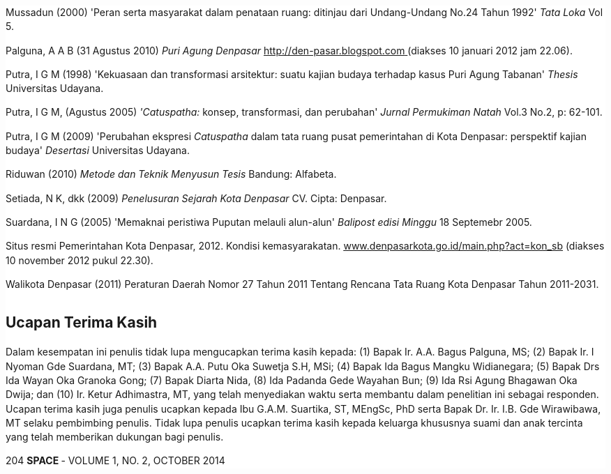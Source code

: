 <p><span class="font6">Mussadun (2000) 'Peran serta masyarakat dalam </span><span class="font5">penataan ruang: ditinjau dari Undang-Undang No.24 Tahun 1992' </span><span class="font5" style="font-style:italic;">Tata Loka</span><span class="font5"> Vol 5.</span></p>
<p><span class="font6">Palguna, A A B (31 Agustus 2010) </span><span class="font6" style="font-style:italic;">Puri Agung Denpasar</span><span class="font6"> </span><a href="http://den-pasar.blogspot.com"><span class="font6" style="text-decoration:underline;">http://den-pasar.blogspot.com</span></a><span class="font6" style="text-decoration:underline;"> </span><span class="font6">(diakses 10 januari 2012 jam 22.06).</span></p>
<p><span class="font6">Putra, I G M (1998) 'Kekuasaan dan transformasi arsitektur: suatu kajian budaya terhadap kasus Puri Agung Tabanan' </span><span class="font6" style="font-style:italic;">Thesis</span><span class="font6"> Universitas Udayana.</span></p>
<p><span class="font6">Putra, I G M, (Agustus 2005) </span><span class="font6" style="font-style:italic;">'Catuspatha:</span><span class="font6"> konsep, transformasi, dan perubahan' </span><span class="font6" style="font-style:italic;">Jurnal Permukiman Natah</span><span class="font6"> Vol.3 No.2, p: 62-101.</span></p>
<p><span class="font6">Putra, I G M (2009) 'Perubahan ekspresi </span><span class="font6" style="font-style:italic;">Catuspatha</span><span class="font6"> dalam tata ruang pusat pemerintahan di Kota Denpasar: perspektif kajian budaya' </span><span class="font6" style="font-style:italic;">Desertasi</span><span class="font6"> Universitas Udayana.</span></p>
<p><span class="font6">Riduwan (2010) </span><span class="font6" style="font-style:italic;">Metode dan Teknik Menyusun Tesis</span><span class="font6"> Bandung: Alfabeta.</span></p>
<p><span class="font6">Setiada, N K, dkk (2009) </span><span class="font6" style="font-style:italic;">Penelusuran Sejarah Kota Denpasar</span><span class="font6"> CV. Cipta: Denpasar.</span></p>
<p><span class="font6">Suardana, I N G (2005) 'Memaknai peristiwa Puputan melauli alun-alun' </span><span class="font6" style="font-style:italic;">Balipost edisi Minggu</span><span class="font6"> 18 Septemebr 2005.</span></p>
<p><span class="font6">Situs resmi Pemerintahan Kota Denpasar, 2012. Kondisi kemasyarakatan. </span><a href="http://www.denpasarkota.go.id/main.php?act=kon_sb"><span class="font6" style="text-decoration:underline;">www.denpasarkota.go.id/main.php?act=kon_sb</span></a><span class="font6"> (diakses 10 november 2012 pukul 22.30).</span></p>
<p><span class="font6">Walikota Denpasar (2011) Peraturan Daerah Nomor 27 Tahun 2011 Tentang Rencana Tata Ruang Kota Denpasar Tahun 2011-2031.</span></p>
<h2><a name="bookmark17"></a><span class="font6" style="font-weight:bold;"><a name="bookmark18"></a>Ucapan Terima Kasih</span></h2>
<p><span class="font6">Dalam kesempatan ini penulis tidak lupa mengucapkan terima kasih kepada: (1) Bapak Ir. A.A. Bagus Palguna, MS; (2) Bapak Ir. I Nyoman Gde Suardana, MT; (3) Bapak A.A. Putu Oka Suwetja S.H, MSi; (4) Bapak Ida Bagus Mangku Widianegara; (5) Bapak Drs Ida Wayan Oka Granoka Gong; (7) Bapak Diarta Nida, (8) Ida Padanda Gede Wayahan Bun; (9) Ida Rsi Agung Bhagawan Oka Dwija; dan (10) Ir. Ketur Adhimastra, MT, yang telah menyediakan waktu serta membantu dalam penelitian ini sebagai responden. Ucapan terima kasih juga penulis ucapkan kepada Ibu G.A.M. Suartika, ST, MEngSc, PhD serta Bapak Dr. Ir. I.B. Gde Wirawibawa, MT selaku pembimbing penulis. Tidak lupa penulis ucapkan terima kasih kepada keluarga khususnya suami dan anak tercinta yang telah memberikan dukungan bagi penulis.</span></p>
<p><span class="font1">204 </span><span class="font1" style="font-weight:bold;">SPACE </span><span class="font1">- VOLUME 1, NO. 2, OCTOBER 2014</span></p>
